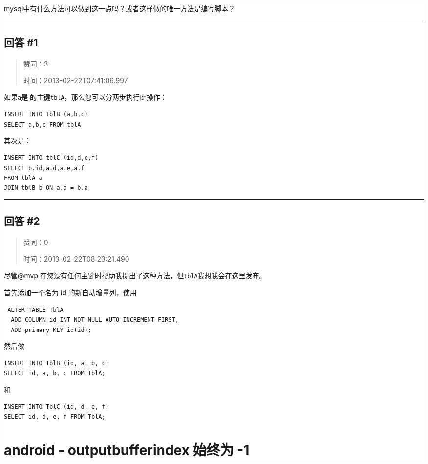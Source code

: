mysql中有什么方法可以做到这一点吗？或者这样做的唯一方法是编写脚本？

* * *

## 回答 #1

> 赞同：3
> 
> 时间：2013-02-22T07:41:06.997

如果`a`是 的主键`tblA`，那么您可以分两步执行此操作：

```
INSERT INTO tblB (a,b,c)
SELECT a,b,c FROM tblA 
```

其次是：

```
INSERT INTO tblC (id,d,e,f)
SELECT b.id,a.d,a.e,a.f
FROM tblA a
JOIN tblB b ON a.a = b.a 
```

* * *

## 回答 #2

> 赞同：0
> 
> 时间：2013-02-22T08:23:21.490

尽管@mvp 在您没有任何主键时帮助我提出了这种方法，但`tblA`我想我会在这里发布。

首先添加一个名为 id 的新自动增量列，使用

```
 ALTER TABLE TblA 
  ADD COLUMN id INT NOT NULL AUTO_INCREMENT FIRST, 
  ADD primary KEY id(id); 
```

然后做

```
INSERT INTO TblB (id, a, b, c) 
SELECT id, a, b, c FROM TblA; 
```

和

```
INSERT INTO TblC (id, d, e, f) 
SELECT id, d, e, f FROM TblA; 
```

# android - outputbufferindex 始终为 -1
